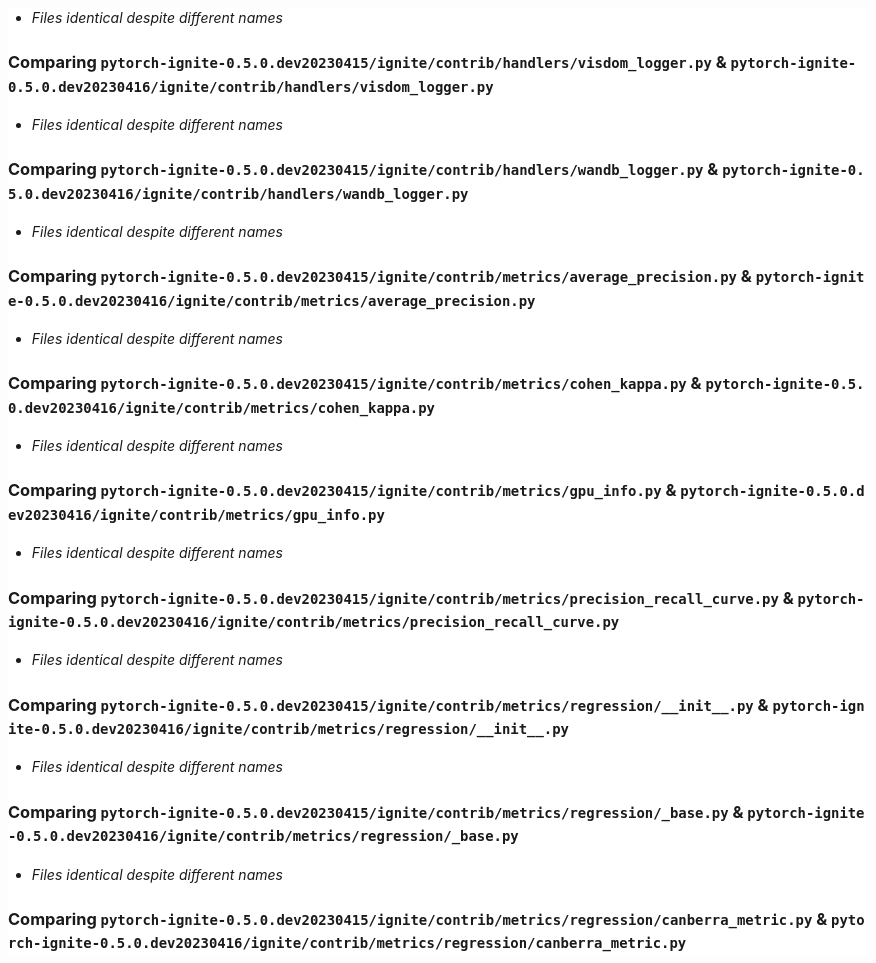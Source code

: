  * *Files identical despite different names*

### Comparing `pytorch-ignite-0.5.0.dev20230415/ignite/contrib/handlers/visdom_logger.py` & `pytorch-ignite-0.5.0.dev20230416/ignite/contrib/handlers/visdom_logger.py`

 * *Files identical despite different names*

### Comparing `pytorch-ignite-0.5.0.dev20230415/ignite/contrib/handlers/wandb_logger.py` & `pytorch-ignite-0.5.0.dev20230416/ignite/contrib/handlers/wandb_logger.py`

 * *Files identical despite different names*

### Comparing `pytorch-ignite-0.5.0.dev20230415/ignite/contrib/metrics/average_precision.py` & `pytorch-ignite-0.5.0.dev20230416/ignite/contrib/metrics/average_precision.py`

 * *Files identical despite different names*

### Comparing `pytorch-ignite-0.5.0.dev20230415/ignite/contrib/metrics/cohen_kappa.py` & `pytorch-ignite-0.5.0.dev20230416/ignite/contrib/metrics/cohen_kappa.py`

 * *Files identical despite different names*

### Comparing `pytorch-ignite-0.5.0.dev20230415/ignite/contrib/metrics/gpu_info.py` & `pytorch-ignite-0.5.0.dev20230416/ignite/contrib/metrics/gpu_info.py`

 * *Files identical despite different names*

### Comparing `pytorch-ignite-0.5.0.dev20230415/ignite/contrib/metrics/precision_recall_curve.py` & `pytorch-ignite-0.5.0.dev20230416/ignite/contrib/metrics/precision_recall_curve.py`

 * *Files identical despite different names*

### Comparing `pytorch-ignite-0.5.0.dev20230415/ignite/contrib/metrics/regression/__init__.py` & `pytorch-ignite-0.5.0.dev20230416/ignite/contrib/metrics/regression/__init__.py`

 * *Files identical despite different names*

### Comparing `pytorch-ignite-0.5.0.dev20230415/ignite/contrib/metrics/regression/_base.py` & `pytorch-ignite-0.5.0.dev20230416/ignite/contrib/metrics/regression/_base.py`

 * *Files identical despite different names*

### Comparing `pytorch-ignite-0.5.0.dev20230415/ignite/contrib/metrics/regression/canberra_metric.py` & `pytorch-ignite-0.5.0.dev20230416/ignite/contrib/metrics/regression/canberra_metric.py`
